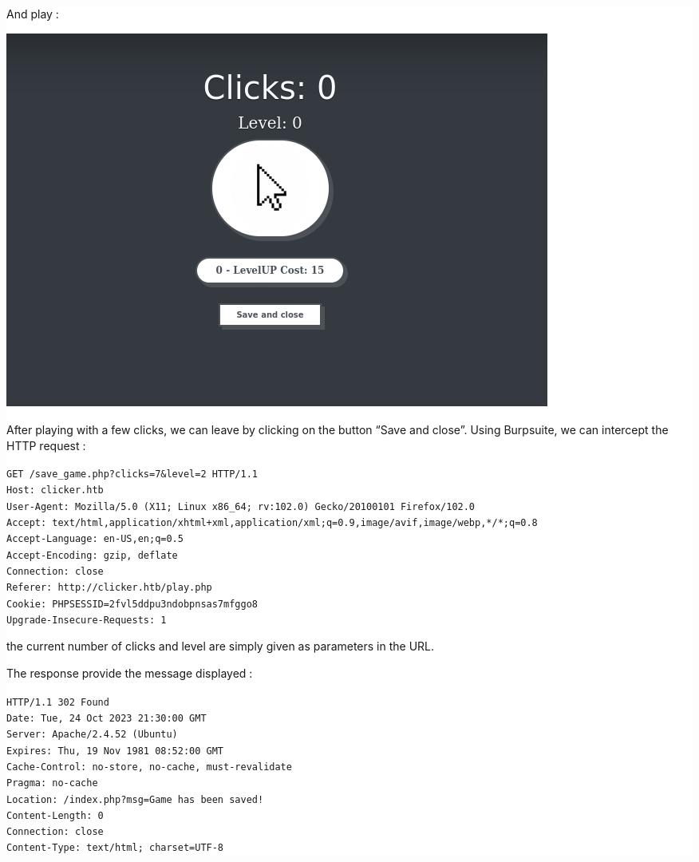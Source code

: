 And play :

![Untitled](assets/web_play.png)

After playing with a few clicks, we can leave by clicking on the button “Save and close”. Using Burpsuite, we can intercept the HTTP request :

```
GET /save_game.php?clicks=7&level=2 HTTP/1.1
Host: clicker.htb
User-Agent: Mozilla/5.0 (X11; Linux x86_64; rv:102.0) Gecko/20100101 Firefox/102.0
Accept: text/html,application/xhtml+xml,application/xml;q=0.9,image/avif,image/webp,*/*;q=0.8
Accept-Language: en-US,en;q=0.5
Accept-Encoding: gzip, deflate
Connection: close
Referer: http://clicker.htb/play.php
Cookie: PHPSESSID=2fvl5ddpu3ndobpnsas7mfggo8
Upgrade-Insecure-Requests: 1
```

the current number of clicks and level are simply given as parameters in the URL. 

The response provide the message displayed :

```
HTTP/1.1 302 Found
Date: Tue, 24 Oct 2023 21:30:00 GMT
Server: Apache/2.4.52 (Ubuntu)
Expires: Thu, 19 Nov 1981 08:52:00 GMT
Cache-Control: no-store, no-cache, must-revalidate
Pragma: no-cache
Location: /index.php?msg=Game has been saved!
Content-Length: 0
Connection: close
Content-Type: text/html; charset=UTF-8
```
